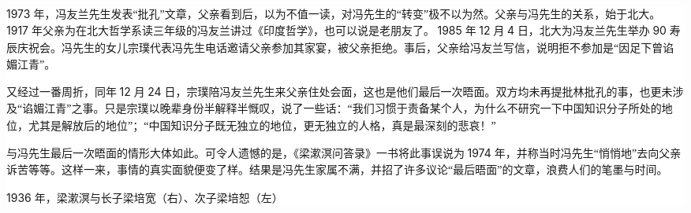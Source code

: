  </p>
 <p class="MsoNormal">
  1973
  <span lang="ZH-CN" style='font-family:宋体;mso-ascii-font-family:
"Times New Roman"'>
   年，冯友兰先生发表“批孔”文章，父亲看到后，以为不值一读，对冯先生的“转变”极不以为然。父亲与冯先生的关系，始于北大。
  </span>
  1917
  <span lang="ZH-CN" style='font-family:宋体;mso-ascii-font-family:"Times New Roman"'>
   年父亲为在北大哲学系读三年级的冯友兰讲过《印度哲学》，也可以说是老朋友了。
  </span>
  1985
  <span lang="ZH-CN" style='font-family:宋体;mso-ascii-font-family:"Times New Roman"'>
   年
  </span>
  12
  <span lang="ZH-CN" style='font-family:宋体;mso-ascii-font-family:"Times New Roman"'>
   月
  </span>
  4
  <span lang="ZH-CN" style='font-family:宋体;mso-ascii-font-family:"Times New Roman"'>
   日，北大为冯友兰先生举办
  </span>
  90
  <span lang="ZH-CN" style='font-family:宋体;mso-ascii-font-family:"Times New Roman"'>
   寿辰庆祝会。冯先生的女儿宗璞代表冯先生电话邀请父亲参加其家宴，被父亲拒绝。事后，父亲给冯友兰写信，说明拒不参加是“因足下曾谄媚江青”。
  </span>
  <o:p>
  </o:p>
 </p>
 <p class="MsoNormal">
  <span lang="ZH-CN" style='font-family:宋体;mso-ascii-font-family:
"Times New Roman"'>
   又经过一番周折，同年
  </span>
  12
  <span lang="ZH-CN" style='font-family:宋体;
mso-ascii-font-family:"Times New Roman"'>
   月
  </span>
  24
  <span lang="ZH-CN" style='font-family:宋体;mso-ascii-font-family:"Times New Roman"'>
   日，宗璞陪冯友兰先生来父亲住处会面，这也是他们最后一次晤面。双方均未再提批林批孔的事，也更未涉及“谄媚江青”之事。只是宗璞以晚辈身份半解释半慨叹，说了一些话：“我们习惯于责备某个人，为什么不研究一下中国知识分子所处的地位，尤其是解放后的地位”；“中国知识分子既无独立的地位，更无独立的人格，真是最深刻的悲哀！”
  </span>
  <o:p>
  </o:p>
 </p>
 <p class="MsoNormal">
  <span lang="ZH-CN" style='font-family:宋体;mso-ascii-font-family:
"Times New Roman"'>
   与冯先生最后一次晤面的情形大体如此。可令人遗憾的是，《梁漱溟问答录》一书将此事误说为
  </span>
  1974
  <span lang="ZH-CN" style='font-family:宋体;mso-ascii-font-family:"Times New Roman"'>
   年，并称当时冯先生“悄悄地”去向父亲诉苦等等。这样一来，事情的真实面貌便变了样。结果是冯先生家属不满，并招了许多议论“最后晤面”的文章，浪费人们的笔墨与时间。
  </span>
 </p>
 <p class="MsoNormal">
  1936
  <span lang="ZH-CN" style='font-family:宋体;mso-ascii-font-family:
"Times New Roman"'>
   年，梁漱溟与长子梁培宽（右）、次子梁培恕（左）
  </span>